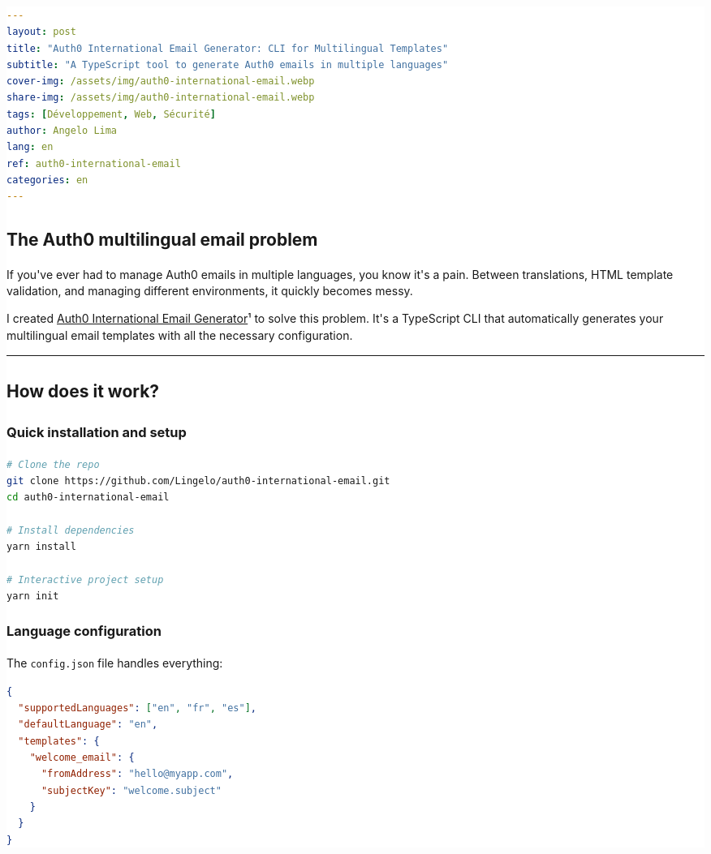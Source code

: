 ```yaml
---
layout: post
title: "Auth0 International Email Generator: CLI for Multilingual Templates"
subtitle: "A TypeScript tool to generate Auth0 emails in multiple languages"
cover-img: /assets/img/auth0-international-email.webp
share-img: /assets/img/auth0-international-email.webp
tags: [Développement, Web, Sécurité]
author: Angelo Lima
lang: en
ref: auth0-international-email
categories: en
---
```


## The Auth0 multilingual email problem

If you've ever had to manage Auth0 emails in multiple languages, you know it's a pain. Between translations, HTML template validation, and managing different environments, it quickly becomes messy.

I created [Auth0 International Email Generator](https://github.com/Lingelo/auth0-international-email)¹ to solve this problem. It's a TypeScript CLI that automatically generates your multilingual email templates with all the necessary configuration.

---

## How does it work?

### Quick installation and setup

```bash
# Clone the repo
git clone https://github.com/Lingelo/auth0-international-email.git
cd auth0-international-email

# Install dependencies
yarn install

# Interactive project setup
yarn init
```

### Language configuration

The `config.json` file handles everything:

```json
{
  "supportedLanguages": ["en", "fr", "es"],
  "defaultLanguage": "en",
  "templates": {
    "welcome_email": {
      "fromAddress": "hello@myapp.com",
      "subjectKey": "welcome.subject"
    }
  }
}
```
